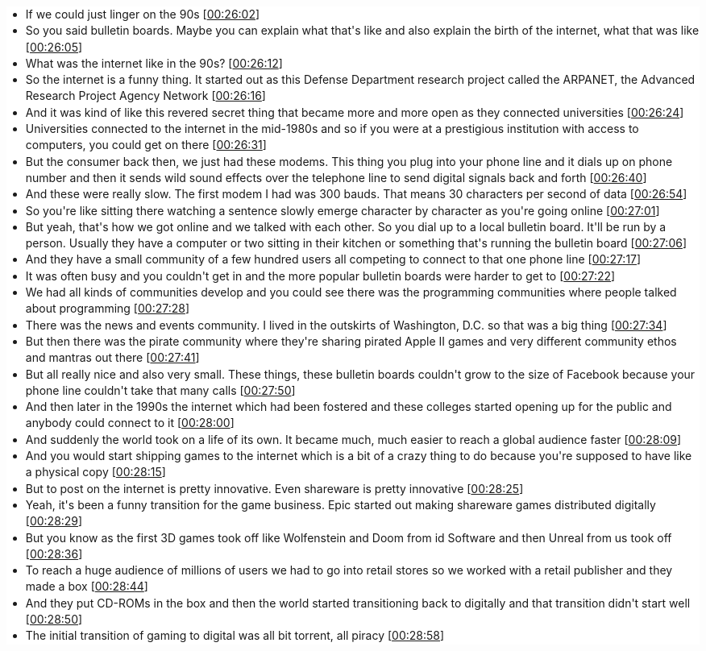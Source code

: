 *  If we could just linger on the 90s [[00:26:02](https://www.youtube.com/watch?v=477qF6QNSvc&t=1562.92s)]
*  So you said bulletin boards. Maybe you can explain what that's like and also explain the birth of the internet, what that was like [[00:26:05](https://www.youtube.com/watch?v=477qF6QNSvc&t=1565.92s)]
*  What was the internet like in the 90s? [[00:26:12](https://www.youtube.com/watch?v=477qF6QNSvc&t=1572.92s)]
*  So the internet is a funny thing. It started out as this Defense Department research project called the ARPANET, the Advanced Research Project Agency Network [[00:26:16](https://www.youtube.com/watch?v=477qF6QNSvc&t=1576.92s)]
*  And it was kind of like this revered secret thing that became more and more open as they connected universities [[00:26:24](https://www.youtube.com/watch?v=477qF6QNSvc&t=1584.92s)]
*  Universities connected to the internet in the mid-1980s and so if you were at a prestigious institution with access to computers, you could get on there [[00:26:31](https://www.youtube.com/watch?v=477qF6QNSvc&t=1591.92s)]
*  But the consumer back then, we just had these modems. This thing you plug into your phone line and it dials up on phone number and then it sends wild sound effects over the telephone line to send digital signals back and forth [[00:26:40](https://www.youtube.com/watch?v=477qF6QNSvc&t=1600.92s)]
*  And these were really slow. The first modem I had was 300 bauds. That means 30 characters per second of data [[00:26:54](https://www.youtube.com/watch?v=477qF6QNSvc&t=1614.92s)]
*  So you're like sitting there watching a sentence slowly emerge character by character as you're going online [[00:27:01](https://www.youtube.com/watch?v=477qF6QNSvc&t=1621.92s)]
*  But yeah, that's how we got online and we talked with each other. So you dial up to a local bulletin board. It'll be run by a person. Usually they have a computer or two sitting in their kitchen or something that's running the bulletin board [[00:27:06](https://www.youtube.com/watch?v=477qF6QNSvc&t=1626.92s)]
*  And they have a small community of a few hundred users all competing to connect to that one phone line [[00:27:17](https://www.youtube.com/watch?v=477qF6QNSvc&t=1637.92s)]
*  It was often busy and you couldn't get in and the more popular bulletin boards were harder to get to [[00:27:22](https://www.youtube.com/watch?v=477qF6QNSvc&t=1642.92s)]
*  We had all kinds of communities develop and you could see there was the programming communities where people talked about programming [[00:27:28](https://www.youtube.com/watch?v=477qF6QNSvc&t=1648.92s)]
*  There was the news and events community. I lived in the outskirts of Washington, D.C. so that was a big thing [[00:27:34](https://www.youtube.com/watch?v=477qF6QNSvc&t=1654.92s)]
*  But then there was the pirate community where they're sharing pirated Apple II games and very different community ethos and mantras out there [[00:27:41](https://www.youtube.com/watch?v=477qF6QNSvc&t=1661.92s)]
*  But all really nice and also very small. These things, these bulletin boards couldn't grow to the size of Facebook because your phone line couldn't take that many calls [[00:27:50](https://www.youtube.com/watch?v=477qF6QNSvc&t=1670.92s)]
*  And then later in the 1990s the internet which had been fostered and these colleges started opening up for the public and anybody could connect to it [[00:28:00](https://www.youtube.com/watch?v=477qF6QNSvc&t=1680.92s)]
*  And suddenly the world took on a life of its own. It became much, much easier to reach a global audience faster [[00:28:09](https://www.youtube.com/watch?v=477qF6QNSvc&t=1689.92s)]
*  And you would start shipping games to the internet which is a bit of a crazy thing to do because you're supposed to have like a physical copy [[00:28:15](https://www.youtube.com/watch?v=477qF6QNSvc&t=1695.92s)]
*  But to post on the internet is pretty innovative. Even shareware is pretty innovative [[00:28:25](https://www.youtube.com/watch?v=477qF6QNSvc&t=1705.92s)]
*  Yeah, it's been a funny transition for the game business. Epic started out making shareware games distributed digitally [[00:28:29](https://www.youtube.com/watch?v=477qF6QNSvc&t=1709.92s)]
*  But you know as the first 3D games took off like Wolfenstein and Doom from id Software and then Unreal from us took off [[00:28:36](https://www.youtube.com/watch?v=477qF6QNSvc&t=1716.92s)]
*  To reach a huge audience of millions of users we had to go into retail stores so we worked with a retail publisher and they made a box [[00:28:44](https://www.youtube.com/watch?v=477qF6QNSvc&t=1724.92s)]
*  And they put CD-ROMs in the box and then the world started transitioning back to digitally and that transition didn't start well [[00:28:50](https://www.youtube.com/watch?v=477qF6QNSvc&t=1730.92s)]
*  The initial transition of gaming to digital was all bit torrent, all piracy [[00:28:58](https://www.youtube.com/watch?v=477qF6QNSvc&t=1738.92s)]